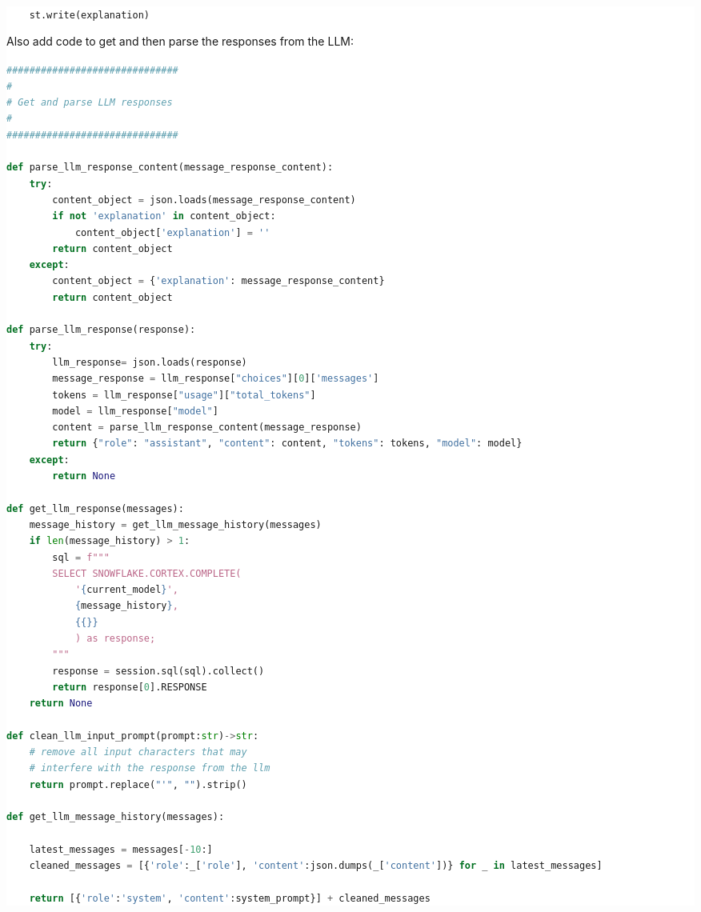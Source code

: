 ```python
    st.write(explanation)
```

Also add code to get and then parse the responses from the LLM:

```python
##############################
#
# Get and parse LLM responses
#
##############################

def parse_llm_response_content(message_response_content):
    try:
        content_object = json.loads(message_response_content)
        if not 'explanation' in content_object:
            content_object['explanation'] = ''
        return content_object
    except:
        content_object = {'explanation': message_response_content}
        return content_object

def parse_llm_response(response):
    try:
        llm_response= json.loads(response)
        message_response = llm_response["choices"][0]['messages']
        tokens = llm_response["usage"]["total_tokens"]
        model = llm_response["model"]
        content = parse_llm_response_content(message_response)
        return {"role": "assistant", "content": content, "tokens": tokens, "model": model}
    except:
        return None
     
def get_llm_response(messages):
    message_history = get_llm_message_history(messages)
    if len(message_history) > 1:
        sql = f"""
        SELECT SNOWFLAKE.CORTEX.COMPLETE(
            '{current_model}',
            {message_history}, 
            {{}}
            ) as response;
        """
        response = session.sql(sql).collect()
        return response[0].RESPONSE
    return None

def clean_llm_input_prompt(prompt:str)->str:
    # remove all input characters that may 
    # interfere with the response from the llm
    return prompt.replace("'", "").strip()

def get_llm_message_history(messages):

    latest_messages = messages[-10:]
    cleaned_messages = [{'role':_['role'], 'content':json.dumps(_['content'])} for _ in latest_messages]

    return [{'role':'system', 'content':system_prompt}] + cleaned_messages
```
